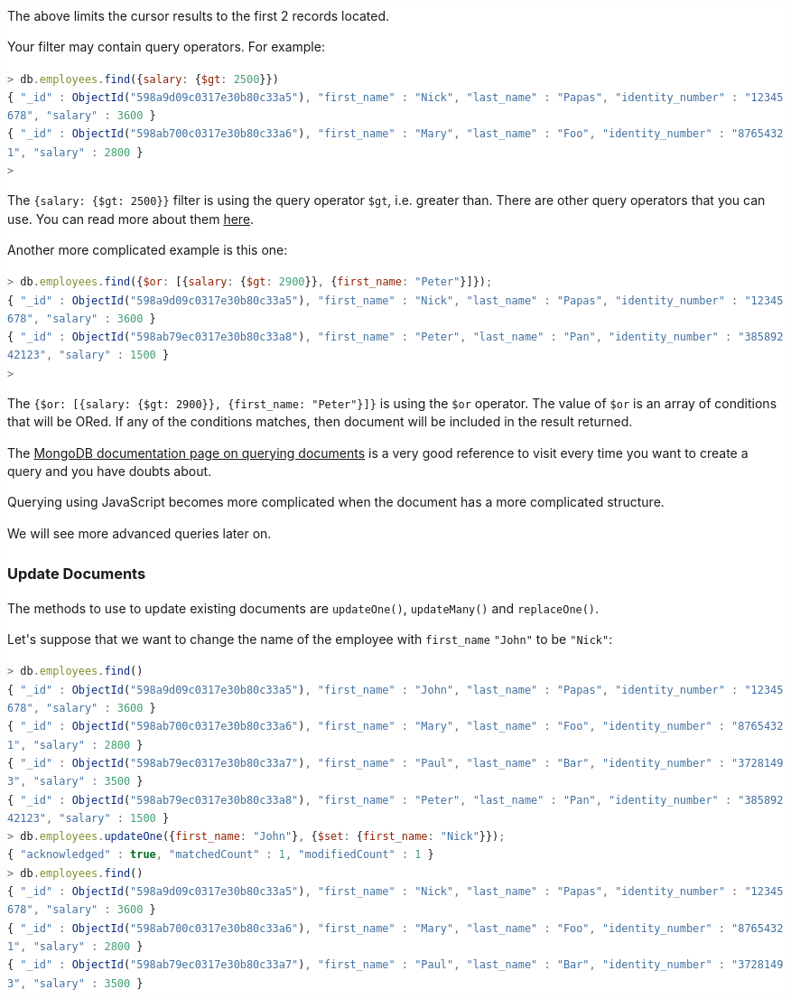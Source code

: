 The above limits the cursor results to the first 2 records located.

Your filter may contain query operators. For example:

``` JavaScript
> db.employees.find({salary: {$gt: 2500}})
{ "_id" : ObjectId("598a9d09c0317e30b80c33a5"), "first_name" : "Nick", "last_name" : "Papas", "identity_number" : "12345678", "salary" : 3600 }
{ "_id" : ObjectId("598ab700c0317e30b80c33a6"), "first_name" : "Mary", "last_name" : "Foo", "identity_number" : "87654321", "salary" : 2800 }
> 
```

The `{salary: {$gt: 2500}}` filter is using the query operator `$gt`, i.e. greater than. There are other query operators that you can use. You can
read more about them [here](https://docs.mongodb.com/manual/reference/operator/query/).

Another more complicated example is this one:

``` JavaScript
> db.employees.find({$or: [{salary: {$gt: 2900}}, {first_name: "Peter"}]});
{ "_id" : ObjectId("598a9d09c0317e30b80c33a5"), "first_name" : "Nick", "last_name" : "Papas", "identity_number" : "12345678", "salary" : 3600 }
{ "_id" : ObjectId("598ab79ec0317e30b80c33a8"), "first_name" : "Peter", "last_name" : "Pan", "identity_number" : "38589242123", "salary" : 1500 }
> 
```

The `{$or: [{salary: {$gt: 2900}}, {first_name: "Peter"}]}` is using the `$or` operator. The value of `$or` is an array of conditions that
will be ORed. If any of the conditions matches, then document will be included in the result returned.

The [MongoDB documentation page on querying documents](https://docs.mongodb.com/manual/tutorial/query-documents/) is a very good reference
to visit every time you want to create a query and you have doubts about.

Querying using JavaScript becomes more complicated when the document has a more complicated structure. 

We will see more advanced queries later on.

### Update Documents

The methods to use to update existing documents are `updateOne()`, `updateMany()` and `replaceOne()`.

Let's suppose that we want to change the name of the employee with `first_name` `"John"` to be `"Nick"`:

``` JavaScript
> db.employees.find()
{ "_id" : ObjectId("598a9d09c0317e30b80c33a5"), "first_name" : "John", "last_name" : "Papas", "identity_number" : "12345678", "salary" : 3600 }
{ "_id" : ObjectId("598ab700c0317e30b80c33a6"), "first_name" : "Mary", "last_name" : "Foo", "identity_number" : "87654321", "salary" : 2800 }
{ "_id" : ObjectId("598ab79ec0317e30b80c33a7"), "first_name" : "Paul", "last_name" : "Bar", "identity_number" : "37281493", "salary" : 3500 }
{ "_id" : ObjectId("598ab79ec0317e30b80c33a8"), "first_name" : "Peter", "last_name" : "Pan", "identity_number" : "38589242123", "salary" : 1500 }
> db.employees.updateOne({first_name: "John"}, {$set: {first_name: "Nick"}});
{ "acknowledged" : true, "matchedCount" : 1, "modifiedCount" : 1 }
> db.employees.find()
{ "_id" : ObjectId("598a9d09c0317e30b80c33a5"), "first_name" : "Nick", "last_name" : "Papas", "identity_number" : "12345678", "salary" : 3600 }
{ "_id" : ObjectId("598ab700c0317e30b80c33a6"), "first_name" : "Mary", "last_name" : "Foo", "identity_number" : "87654321", "salary" : 2800 }
{ "_id" : ObjectId("598ab79ec0317e30b80c33a7"), "first_name" : "Paul", "last_name" : "Bar", "identity_number" : "37281493", "salary" : 3500 }
```